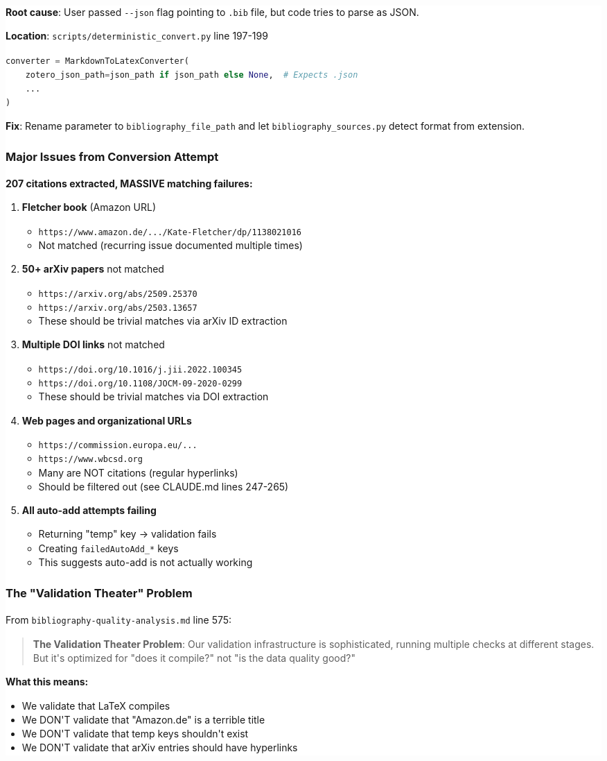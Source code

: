 **Root cause**: User passed `--json` flag pointing to `.bib` file, but code tries to parse as JSON.

**Location**: `scripts/deterministic_convert.py` line 197-199
```python
converter = MarkdownToLatexConverter(
    zotero_json_path=json_path if json_path else None,  # Expects .json
    ...
)
```

**Fix**: Rename parameter to `bibliography_file_path` and let `bibliography_sources.py` detect format from extension.

### Major Issues from Conversion Attempt

**207 citations extracted, MASSIVE matching failures:**

1. **Fletcher book** (Amazon URL)
   - `https://www.amazon.de/.../Kate-Fletcher/dp/1138021016`
   - Not matched (recurring issue documented multiple times)

2. **50+ arXiv papers** not matched
   - `https://arxiv.org/abs/2509.25370`
   - `https://arxiv.org/abs/2503.13657`
   - These should be trivial matches via arXiv ID extraction

3. **Multiple DOI links** not matched
   - `https://doi.org/10.1016/j.jii.2022.100345`
   - `https://doi.org/10.1108/JOCM-09-2020-0299`
   - These should be trivial matches via DOI extraction

4. **Web pages and organizational URLs**
   - `https://commission.europa.eu/...`
   - `https://www.wbcsd.org`
   - Many are NOT citations (regular hyperlinks)
   - Should be filtered out (see CLAUDE.md lines 247-265)

5. **All auto-add attempts failing**
   - Returning "temp" key → validation fails
   - Creating `failedAutoAdd_*` keys
   - This suggests auto-add is not actually working

### The "Validation Theater" Problem

From `bibliography-quality-analysis.md` line 575:

> **The Validation Theater Problem**: Our validation infrastructure is sophisticated, running multiple checks at different stages. But it's optimized for "does it compile?" not "is the data quality good?"

**What this means:**
- We validate that LaTeX compiles
- We DON'T validate that "Amazon.de" is a terrible title
- We DON'T validate that temp keys shouldn't exist
- We DON'T validate that arXiv entries should have hyperlinks
